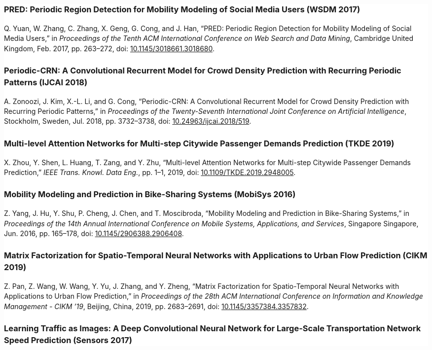 

### PRED: Periodic Region Detection for Mobility Modeling of Social Media Users (WSDM 2017)

Q. Yuan, W. Zhang, C. Zhang, X. Geng, G. Cong, and J. Han, “PRED: Periodic Region Detection for Mobility Modeling of Social Media Users,” in *Proceedings of the Tenth ACM International Conference on Web Search and Data Mining*, Cambridge United Kingdom, Feb. 2017, pp. 263–272, doi: [10.1145/3018661.3018680](https://doi.org/10.1145/3018661.3018680).



### Periodic-CRN: A Convolutional Recurrent Model for Crowd Density Prediction with Recurring Periodic Patterns (IJCAI 2018)

A. Zonoozi, J. Kim, X.-L. Li, and G. Cong, “Periodic-CRN: A Convolutional Recurrent Model for Crowd Density Prediction with Recurring Periodic Patterns,” in *Proceedings of the Twenty-Seventh International Joint Conference on Artificial Intelligence*, Stockholm, Sweden, Jul. 2018, pp. 3732–3738, doi: [10.24963/ijcai.2018/519](https://doi.org/10.24963/ijcai.2018/519).



### Multi-level Attention Networks for Multi-step Citywide Passenger Demands Prediction (TKDE 2019)

X. Zhou, Y. Shen, L. Huang, T. Zang, and Y. Zhu, “Multi-level Attention Networks for Multi-step Citywide Passenger Demands Prediction,” *IEEE Trans. Knowl. Data Eng.*, pp. 1–1, 2019, doi: [10.1109/TKDE.2019.2948005](https://doi.org/10.1109/TKDE.2019.2948005).





### Mobility Modeling and Prediction in Bike-Sharing Systems (MobiSys 2016)

Z. Yang, J. Hu, Y. Shu, P. Cheng, J. Chen, and T. Moscibroda, “Mobility Modeling and Prediction in Bike-Sharing Systems,” in *Proceedings of the 14th Annual International Conference on Mobile Systems, Applications, and Services*, Singapore Singapore, Jun. 2016, pp. 165–178, doi: [10.1145/2906388.2906408](https://doi.org/10.1145/2906388.2906408).



### Matrix Factorization for Spatio-Temporal Neural Networks with Applications to Urban Flow Prediction (CIKM 2019)

Z. Pan, Z. Wang, W. Wang, Y. Yu, J. Zhang, and Y. Zheng, “Matrix Factorization for Spatio-Temporal Neural Networks with Applications to Urban Flow Prediction,” in *Proceedings of the 28th ACM International Conference on Information and Knowledge Management - CIKM ’19*, Beijing, China, 2019, pp. 2683–2691, doi: [10.1145/3357384.3357832](https://doi.org/10.1145/3357384.3357832).



### Learning Traffic as Images: A Deep Convolutional Neural Network for Large-Scale Transportation Network Speed Prediction (Sensors 2017)
